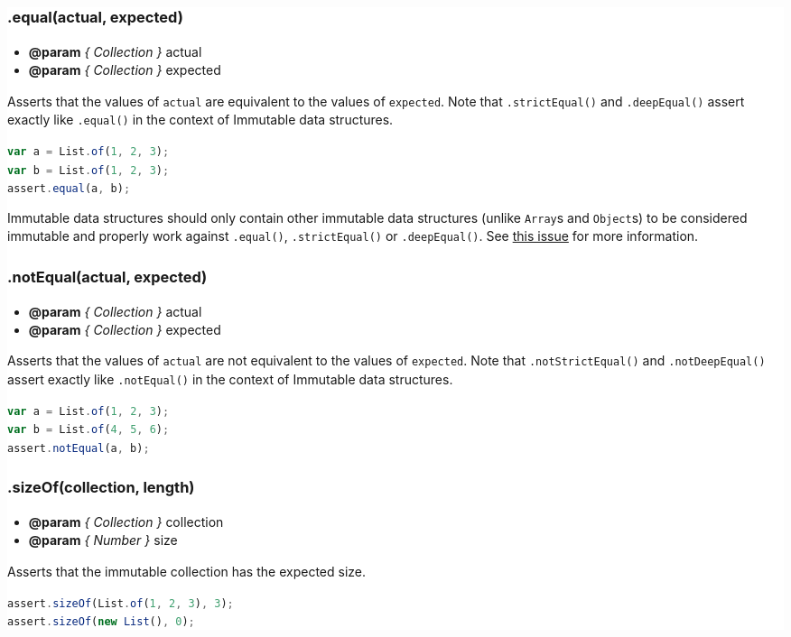### .equal(actual, expected)

- **@param** *{ Collection }* actual
- **@param** *{ Collection }* expected

Asserts that the values of `actual` are equivalent to the values of
`expected`. Note that `.strictEqual()` and `.deepEqual()` assert
exactly like `.equal()` in the context of Immutable data structures.

```js
var a = List.of(1, 2, 3);
var b = List.of(1, 2, 3);
assert.equal(a, b);
```

Immutable data structures should only contain other immutable data
structures (unlike `Array`s and `Object`s) to be considered immutable and
properly work against `.equal()`, `.strictEqual()` or `.deepEqual()`. See
[this issue](https://github.com/astorije/chai-immutable/issues/24) for
more information.

### .notEqual(actual, expected)

- **@param** *{ Collection }* actual
- **@param** *{ Collection }* expected

Asserts that the values of `actual` are not equivalent to the values of
`expected`. Note that `.notStrictEqual()` and `.notDeepEqual()` assert
exactly like `.notEqual()` in the context of Immutable data structures.

```js
var a = List.of(1, 2, 3);
var b = List.of(4, 5, 6);
assert.notEqual(a, b);
```

### .sizeOf(collection, length)

- **@param** *{ Collection }* collection
- **@param** *{ Number }* size

Asserts that the immutable collection has the expected size.

```js
assert.sizeOf(List.of(1, 2, 3), 3);
assert.sizeOf(new List(), 0);
```
